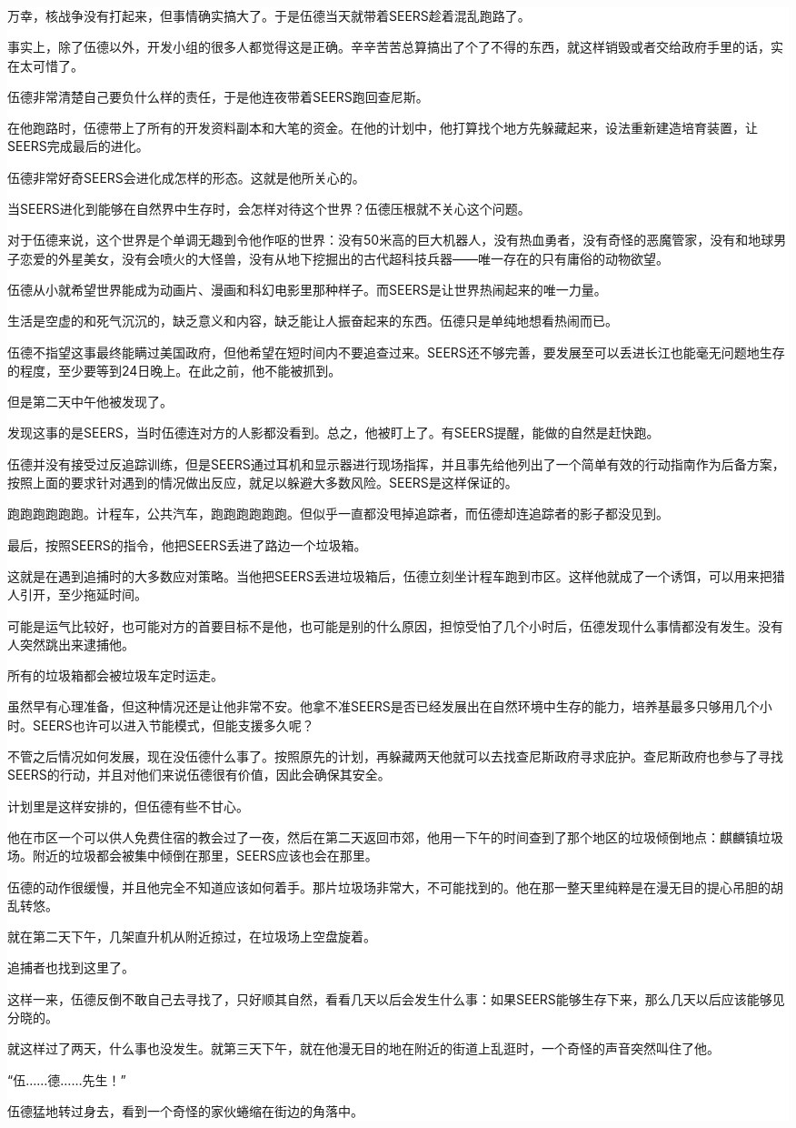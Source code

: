 万幸，核战争没有打起来，但事情确实搞大了。于是伍德当天就带着SEERS趁着混乱跑路了。

事实上，除了伍德以外，开发小组的很多人都觉得这是正确。辛辛苦苦总算搞出了个了不得的东西，就这样销毁或者交给政府手里的话，实在太可惜了。



伍德非常清楚自己要负什么样的责任，于是他连夜带着SEERS跑回查尼斯。

在他跑路时，伍德带上了所有的开发资料副本和大笔的资金。在他的计划中，他打算找个地方先躲藏起来，设法重新建造培育装置，让SEERS完成最后的进化。

伍德非常好奇SEERS会进化成怎样的形态。这就是他所关心的。

当SEERS进化到能够在自然界中生存时，会怎样对待这个世界？伍德压根就不关心这个问题。

对于伍德来说，这个世界是个单调无趣到令他作呕的世界：没有50米高的巨大机器人，没有热血勇者，没有奇怪的恶魔管家，没有和地球男子恋爱的外星美女，没有会喷火的大怪兽，没有从地下挖掘出的古代超科技兵器——唯一存在的只有庸俗的动物欲望。

伍德从小就希望世界能成为动画片、漫画和科幻电影里那种样子。而SEERS是让世界热闹起来的唯一力量。

生活是空虚的和死气沉沉的，缺乏意义和内容，缺乏能让人振奋起来的东西。伍德只是单纯地想看热闹而已。



伍德不指望这事最终能瞒过美国政府，但他希望在短时间内不要追查过来。SEERS还不够完善，要发展至可以丢进长江也能毫无问题地生存的程度，至少要等到24日晚上。在此之前，他不能被抓到。

但是第二天中午他被发现了。

发现这事的是SEERS，当时伍德连对方的人影都没看到。总之，他被盯上了。有SEERS提醒，能做的自然是赶快跑。

伍德并没有接受过反追踪训练，但是SEERS通过耳机和显示器进行现场指挥，并且事先给他列出了一个简单有效的行动指南作为后备方案，按照上面的要求针对遇到的情况做出反应，就足以躲避大多数风险。SEERS是这样保证的。

跑跑跑跑跑跑。计程车，公共汽车，跑跑跑跑跑跑。但似乎一直都没甩掉追踪者，而伍德却连追踪者的影子都没见到。

最后，按照SEERS的指令，他把SEERS丢进了路边一个垃圾箱。

这就是在遇到追捕时的大多数应对策略。当他把SEERS丢进垃圾箱后，伍德立刻坐计程车跑到市区。这样他就成了一个诱饵，可以用来把猎人引开，至少拖延时间。

可能是运气比较好，也可能对方的首要目标不是他，也可能是别的什么原因，担惊受怕了几个小时后，伍德发现什么事情都没有发生。没有人突然跳出来逮捕他。

所有的垃圾箱都会被垃圾车定时运走。



虽然早有心理准备，但这种情况还是让他非常不安。他拿不准SEERS是否已经发展出在自然环境中生存的能力，培养基最多只够用几个小时。SEERS也许可以进入节能模式，但能支援多久呢？

不管之后情况如何发展，现在没伍德什么事了。按照原先的计划，再躲藏两天他就可以去找查尼斯政府寻求庇护。查尼斯政府也参与了寻找SEERS的行动，并且对他们来说伍德很有价值，因此会确保其安全。

计划里是这样安排的，但伍德有些不甘心。

他在市区一个可以供人免费住宿的教会过了一夜，然后在第二天返回市郊，他用一下午的时间查到了那个地区的垃圾倾倒地点：麒麟镇垃圾场。附近的垃圾都会被集中倾倒在那里，SEERS应该也会在那里。

伍德的动作很缓慢，并且他完全不知道应该如何着手。那片垃圾场非常大，不可能找到的。他在那一整天里纯粹是在漫无目的提心吊胆的胡乱转悠。

就在第二天下午，几架直升机从附近掠过，在垃圾场上空盘旋着。

追捕者也找到这里了。



这样一来，伍德反倒不敢自己去寻找了，只好顺其自然，看看几天以后会发生什么事：如果SEERS能够生存下来，那么几天以后应该能够见分晓的。

就这样过了两天，什么事也没发生。就第三天下午，就在他漫无目的地在附近的街道上乱逛时，一个奇怪的声音突然叫住了他。

“伍……德……先生！”

伍德猛地转过身去，看到一个奇怪的家伙蜷缩在街边的角落中。
